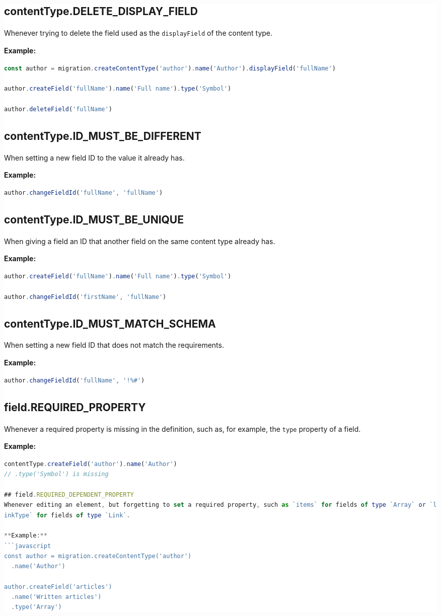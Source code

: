 ## contentType.DELETE_DISPLAY_FIELD

Whenever trying to delete the field used as the `displayField` of the content type.

**Example:**

```javascript
const author = migration.createContentType('author').name('Author').displayField('fullName')

author.createField('fullName').name('Full name').type('Symbol')

author.deleteField('fullName')
```

## contentType.ID_MUST_BE_DIFFERENT

When setting a new field ID to the value it already has.

**Example:**

```javascript
author.changeFieldId('fullName', 'fullName')
```

## contentType.ID_MUST_BE_UNIQUE

When giving a field an ID that another field on the same content type already has.

**Example:**

```javascript
author.createField('fullName').name('Full name').type('Symbol')

author.changeFieldId('firstName', 'fullName')
```

## contentType.ID_MUST_MATCH_SCHEMA

When setting a new field ID that does not match the requirements.

**Example:**

```javascript
author.changeFieldId('fullName', '!%#')
```

## field.REQUIRED_PROPERTY

Whenever a required property is missing in the definition, such as, for example, the `type` property of a field.

**Example:**

````javascript
contentType.createField('author').name('Author')
// .type('Symbol') is missing

## field.REQUIRED_DEPENDENT_PROPERTY
Whenever editing an element, but forgetting to set a required property, such as `items` for fields of type `Array` or `linkType` for fields of type `Link`.

**Example:**
```javascript
const author = migration.createContentType('author')
  .name('Author')

author.createField('articles')
  .name('Written articles')
  .type('Array')
````